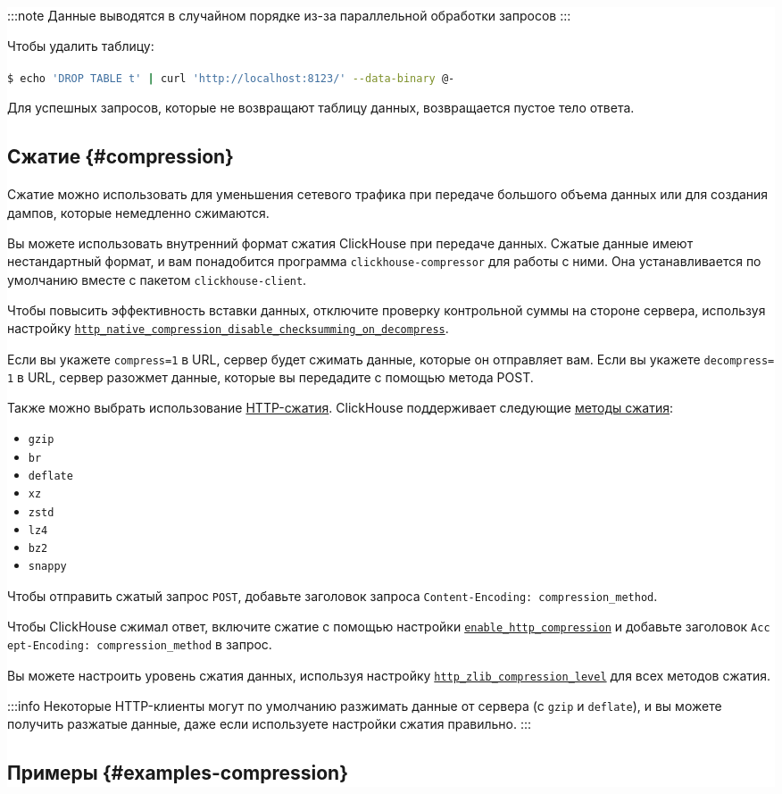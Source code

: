 :::note
Данные выводятся в случайном порядке из-за параллельной обработки запросов
:::

Чтобы удалить таблицу:

```bash
$ echo 'DROP TABLE t' | curl 'http://localhost:8123/' --data-binary @-
```

Для успешных запросов, которые не возвращают таблицу данных, возвращается пустое тело ответа.

## Сжатие {#compression}

Сжатие можно использовать для уменьшения сетевого трафика при передаче большого объема данных или для создания дампов, которые немедленно сжимаются.

Вы можете использовать внутренний формат сжатия ClickHouse при передаче данных. Сжатые данные имеют нестандартный формат, и вам понадобится программа `clickhouse-compressor` для работы с ними. Она устанавливается по умолчанию вместе с пакетом `clickhouse-client`. 

Чтобы повысить эффективность вставки данных, отключите проверку контрольной суммы на стороне сервера, используя настройку [`http_native_compression_disable_checksumming_on_decompress`](../operations/settings/settings.md#http_native_compression_disable_checksumming_on_decompress).

Если вы укажете `compress=1` в URL, сервер будет сжимать данные, которые он отправляет вам. Если вы укажете `decompress=1` в URL, сервер разожмет данные, которые вы передадите с помощью метода POST.

Также можно выбрать использование [HTTP-сжатия](https://en.wikipedia.org/wiki/HTTP_compression). ClickHouse поддерживает следующие [методы сжатия](https://en.wikipedia.org/wiki/HTTP_compression#Content-Encoding_tokens):

- `gzip`
- `br`
- `deflate`
- `xz`
- `zstd`
- `lz4`
- `bz2`
- `snappy`

Чтобы отправить сжатый запрос `POST`, добавьте заголовок запроса `Content-Encoding: compression_method`.

Чтобы ClickHouse сжимал ответ, включите сжатие с помощью настройки [`enable_http_compression`](../operations/settings/settings.md#enable_http_compression) и добавьте заголовок `Accept-Encoding: compression_method` в запрос. 

Вы можете настроить уровень сжатия данных, используя настройку [`http_zlib_compression_level`](../operations/settings/settings.md#http_zlib_compression_level) для всех методов сжатия.

:::info
Некоторые HTTP-клиенты могут по умолчанию разжимать данные от сервера (с `gzip` и `deflate`), и вы можете получить разжатые данные, даже если используете настройки сжатия правильно.
:::

## Примеры {#examples-compression}
